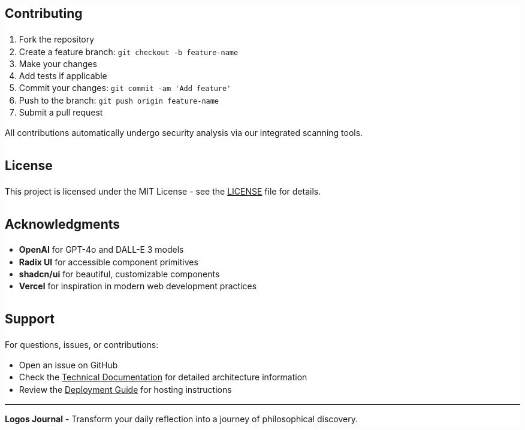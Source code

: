 ## Contributing

1. Fork the repository
2. Create a feature branch: `git checkout -b feature-name`
3. Make your changes
4. Add tests if applicable
5. Commit your changes: `git commit -am 'Add feature'`
6. Push to the branch: `git push origin feature-name`
7. Submit a pull request

All contributions automatically undergo security analysis via our integrated scanning tools.

## License

This project is licensed under the MIT License - see the [LICENSE](LICENSE) file for details.

## Acknowledgments

- **OpenAI** for GPT-4o and DALL-E 3 models
- **Radix UI** for accessible component primitives
- **shadcn/ui** for beautiful, customizable components
- **Vercel** for inspiration in modern web development practices

## Support

For questions, issues, or contributions:

- Open an issue on GitHub
- Check the [Technical Documentation](TECHNICAL_DOCUMENTATION.md) for detailed architecture information
- Review the [Deployment Guide](DEPLOYMENT.md) for hosting instructions

---

**Logos Journal** - Transform your daily reflection into a journey of philosophical discovery.